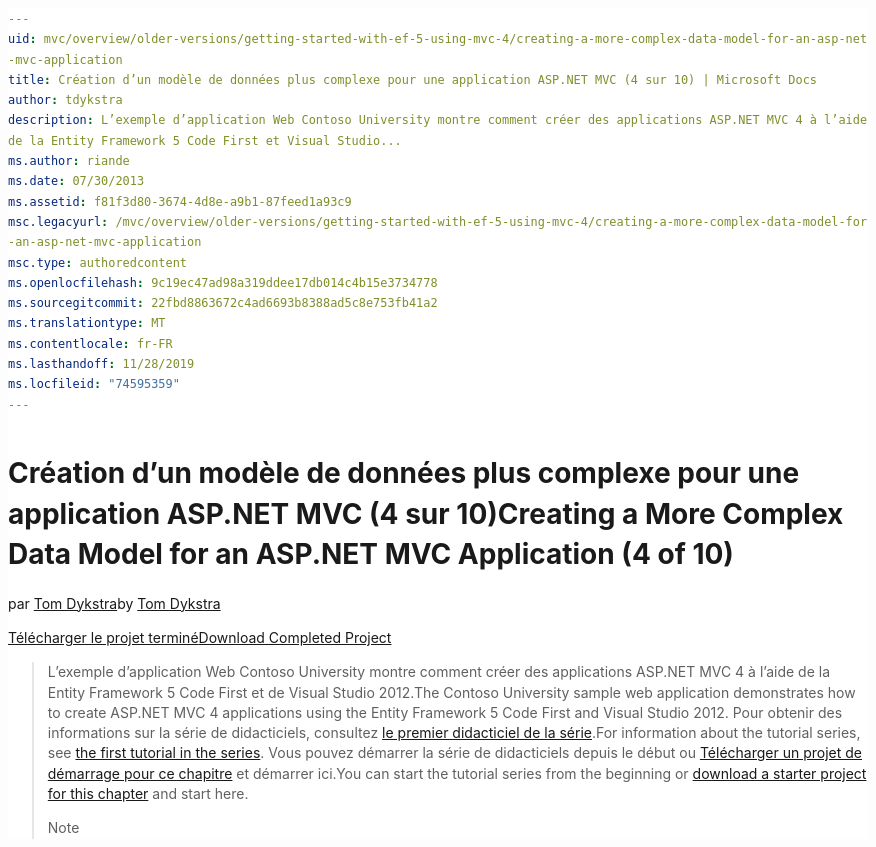 ```yaml
---
uid: mvc/overview/older-versions/getting-started-with-ef-5-using-mvc-4/creating-a-more-complex-data-model-for-an-asp-net-mvc-application
title: Création d’un modèle de données plus complexe pour une application ASP.NET MVC (4 sur 10) | Microsoft Docs
author: tdykstra
description: L’exemple d’application Web Contoso University montre comment créer des applications ASP.NET MVC 4 à l’aide de la Entity Framework 5 Code First et Visual Studio...
ms.author: riande
ms.date: 07/30/2013
ms.assetid: f81f3d80-3674-4d8e-a9b1-87feed1a93c9
msc.legacyurl: /mvc/overview/older-versions/getting-started-with-ef-5-using-mvc-4/creating-a-more-complex-data-model-for-an-asp-net-mvc-application
msc.type: authoredcontent
ms.openlocfilehash: 9c19ec47ad98a319ddee17db014c4b15e3734778
ms.sourcegitcommit: 22fbd8863672c4ad6693b8388ad5c8e753fb41a2
ms.translationtype: MT
ms.contentlocale: fr-FR
ms.lasthandoff: 11/28/2019
ms.locfileid: "74595359"
---
```

# <a name="creating-a-more-complex-data-model-for-an-aspnet-mvc-application-4-of-10"></a><span data-ttu-id="66f33-103">Création d’un modèle de données plus complexe pour une application ASP.NET MVC (4 sur 10)</span><span class="sxs-lookup"><span data-stu-id="66f33-103">Creating a More Complex Data Model for an ASP.NET MVC Application (4 of 10)</span></span>

<span data-ttu-id="66f33-104">par [Tom Dykstra](https://github.com/tdykstra)</span><span class="sxs-lookup"><span data-stu-id="66f33-104">by [Tom Dykstra](https://github.com/tdykstra)</span></span>

[<span data-ttu-id="66f33-105">Télécharger le projet terminé</span><span class="sxs-lookup"><span data-stu-id="66f33-105">Download Completed Project</span></span>](https://code.msdn.microsoft.com/Getting-Started-with-dd0e2ed8)

> <span data-ttu-id="66f33-106">L’exemple d’application Web Contoso University montre comment créer des applications ASP.NET MVC 4 à l’aide de la Entity Framework 5 Code First et de Visual Studio 2012.</span><span class="sxs-lookup"><span data-stu-id="66f33-106">The Contoso University sample web application demonstrates how to create ASP.NET MVC 4 applications using the Entity Framework 5 Code First and Visual Studio 2012.</span></span> <span data-ttu-id="66f33-107">Pour obtenir des informations sur la série de didacticiels, consultez [le premier didacticiel de la série](creating-an-entity-framework-data-model-for-an-asp-net-mvc-application.md).</span><span class="sxs-lookup"><span data-stu-id="66f33-107">For information about the tutorial series, see [the first tutorial in the series](creating-an-entity-framework-data-model-for-an-asp-net-mvc-application.md).</span></span> <span data-ttu-id="66f33-108">Vous pouvez démarrer la série de didacticiels depuis le début ou [Télécharger un projet de démarrage pour ce chapitre](building-the-ef5-mvc4-chapter-downloads.md) et démarrer ici.</span><span class="sxs-lookup"><span data-stu-id="66f33-108">You can start the tutorial series from the beginning or [download a starter project for this chapter](building-the-ef5-mvc4-chapter-downloads.md) and start here.</span></span>
> 
> > [!NOTE] 
> > 